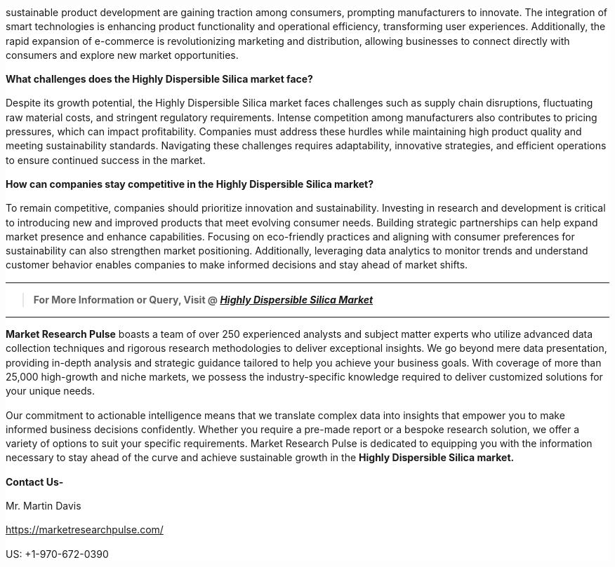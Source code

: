 sustainable product development are gaining traction among consumers, prompting manufacturers to innovate. The integration of smart technologies is enhancing product functionality and operational efficiency, transforming user experiences. Additionally, the rapid expansion of e-commerce is revolutionizing marketing and distribution, allowing businesses to connect directly with consumers and explore new market opportunities.</p><p><strong>What challenges does the Highly Dispersible Silica market face?</strong></p><p>Despite its growth potential, the Highly Dispersible Silica market faces challenges such as supply chain disruptions, fluctuating raw material costs, and stringent regulatory requirements. Intense competition among manufacturers also contributes to pricing pressures, which can impact profitability. Companies must address these hurdles while maintaining high product quality and meeting sustainability standards. Navigating these challenges requires adaptability, innovative strategies, and efficient operations to ensure continued success in the market.</p><p><strong>How can companies stay competitive in the Highly Dispersible Silica market?</strong></p><p>To remain competitive, companies should prioritize innovation and sustainability. Investing in research and development is critical to introducing new and improved products that meet evolving consumer needs. Building strategic partnerships can help expand market presence and enhance capabilities. Focusing on eco-friendly practices and aligning with consumer preferences for sustainability can also strengthen market positioning. Additionally, leveraging data analytics to monitor trends and understand customer behavior enables companies to make informed decisions and stay ahead of market shifts.</p><hr /><blockquote><p><strong>For More Information or Query, Visit @&nbsp;<em><a href="https://marketresearchpulse.com/report/140889/highly-dispersible-silica-market?utm_source=Linkedin&utm_medium=0110">Highly Dispersible Silica Market</a></em></strong></p></blockquote><hr /><p><strong>Market Research Pulse</strong> boasts a team of over 250 experienced analysts and subject matter experts who utilize advanced data collection techniques and rigorous research methodologies to deliver exceptional insights. We go beyond mere data presentation, providing in-depth analysis and strategic guidance tailored to help you achieve your business goals. With coverage of more than 25,000 high-growth and niche markets, we possess the industry-specific knowledge required to deliver customized solutions for your unique needs.</p><p>Our commitment to actionable intelligence means that we translate complex data into insights that empower you to make informed business decisions confidently. Whether you require a pre-made report or a bespoke research solution, we offer a variety of options to suit your specific requirements. Market Research Pulse is dedicated to equipping you with the information necessary to stay ahead of the curve and achieve sustainable growth in the <strong>Highly Dispersible Silica market.</strong></p><p><strong>Contact Us-</strong></p><p>Mr. Martin Davis</p><p>https://marketresearchpulse.com/</p><p>US: +1-970-672-0390</p>